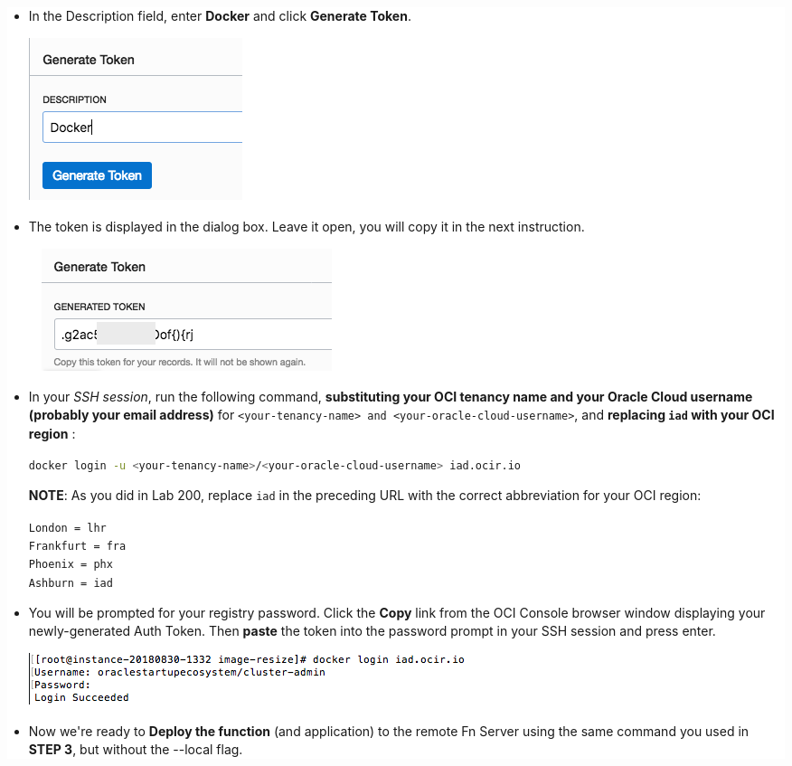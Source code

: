 - In the Description field, enter **Docker** and click **Generate Token**.

  ![](images/500/LabGuide500-dd88e19e.png)

- The token is displayed in the dialog box. Leave it open, you will copy it in the next instruction.

    ![](images/500/LabGuide500-68cfd98c.png)

- In your _SSH session_, run the following command, **substituting your OCI tenancy name and your Oracle Cloud username (probably your email address)** for `<your-tenancy-name> and <your-oracle-cloud-username>`, and  **replacing `iad` with your OCI region** :

  ```bash
  docker login -u <your-tenancy-name>/<your-oracle-cloud-username> iad.ocir.io
  ```

  **NOTE**: As you did in Lab 200, replace `iad` in the preceding URL with the correct abbreviation for your OCI region:

  ```
  London = lhr
  Frankfurt = fra
  Phoenix = phx
  Ashburn = iad
  ```

- You will be prompted for your registry password. Click the **Copy** link from the OCI Console browser window displaying your newly-generated Auth Token. Then **paste** the token into the password prompt in your SSH session and press enter.

  ![](images/500/LabGuide500-3ec3a74a.png)

- Now we're ready to **Deploy the function** (and application) to the remote Fn Server using the same command you used in **STEP 3**, but without the --local flag.

